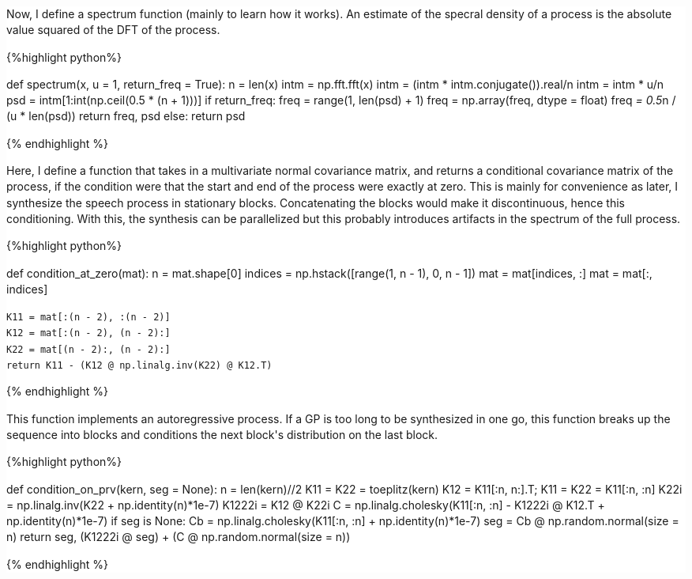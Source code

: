 Now, I define a spectrum function (mainly to learn how it works). An estimate of the specral density of a process is the absolute value squared of the DFT of the process.

{%highlight python%}

def spectrum(x, u = 1, return_freq = True):
	n = len(x)
	intm = np.fft.fft(x)
	intm = (intm * intm.conjugate()).real/n
	intm = intm * u/n 
	psd = intm[1:int(np.ceil(0.5 * (n + 1)))]
	if return_freq:
		freq = range(1, len(psd) + 1) 
		freq = np.array(freq, dtype = float)
		freq *= 0.5*n / (u * len(psd))
		return freq, psd
	else:
		return psd

{% endhighlight %}

Here, I define a function that takes in a multivariate normal covariance matrix, and returns a conditional covariance matrix of the process, if the condition were that the start and end of the process were exactly at zero. This is mainly for convenience as later, I synthesize the speech process in stationary blocks. Concatenating the blocks would make it discontinuous, hence this conditioning. With this, the synthesis can be parallelized but this probably introduces artifacts in the spectrum of the full process.

{%highlight python%}

def condition_at_zero(mat):
	n = mat.shape[0]
	indices = np.hstack([range(1, n - 1), 0, n - 1])
	mat = mat[indices, :]
	mat = mat[:, indices]

	K11 = mat[:(n - 2), :(n - 2)]
	K12 = mat[:(n - 2), (n - 2):]
	K22 = mat[(n - 2):, (n - 2):]
	return K11 - (K12 @ np.linalg.inv(K22) @ K12.T)

{% endhighlight %}

This function implements an autoregressive process. If a GP is too long to be synthesized in one go, this function breaks up the sequence into blocks and conditions the next block's distribution on the last block.

{%highlight python%}

def condition_on_prv(kern, seg = None):
	n = len(kern)//2
	K11 = K22 = toeplitz(kern)
	K12 = K11[:n, n:].T; K11 = K22 = K11[:n, :n]
	K22i = np.linalg.inv(K22 + np.identity(n)*1e-7)
	K1222i = K12 @ K22i
	C = np.linalg.cholesky(K11[:n, :n] - K1222i @ K12.T + np.identity(n)*1e-7)
	if seg is None:
		Cb = np.linalg.cholesky(K11[:n, :n] + np.identity(n)*1e-7)
		seg = Cb @ np.random.normal(size = n)
	return seg, (K1222i @ seg) + (C @ np.random.normal(size = n))

{% endhighlight %}
